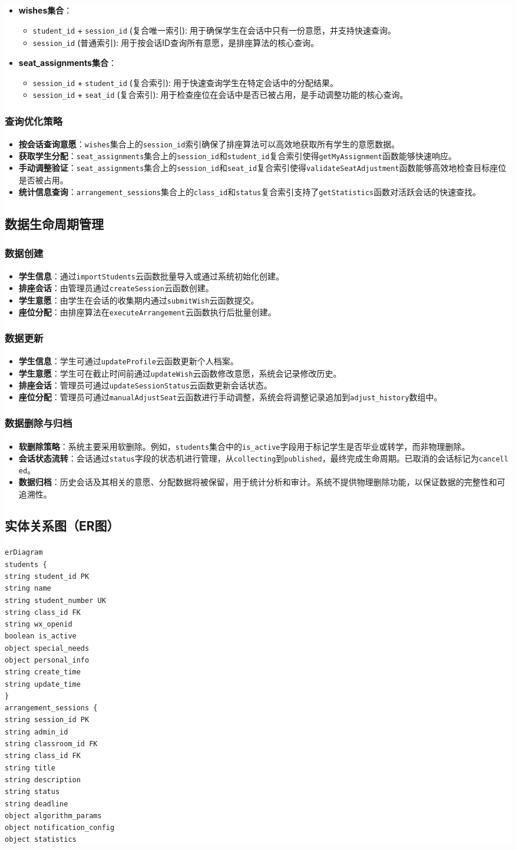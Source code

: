 - **wishes集合**：
  - `student_id` + `session_id` (复合唯一索引): 用于确保学生在会话中只有一份意愿，并支持快速查询。
  - `session_id` (普通索引): 用于按会话ID查询所有意愿，是排座算法的核心查询。

- **seat_assignments集合**：
  - `session_id` + `student_id` (复合索引): 用于快速查询学生在特定会话中的分配结果。
  - `session_id` + `seat_id` (复合索引): 用于检查座位在会话中是否已被占用，是手动调整功能的核心查询。

### 查询优化策略
- **按会话查询意愿**：`wishes`集合上的`session_id`索引确保了排座算法可以高效地获取所有学生的意愿数据。
- **获取学生分配**：`seat_assignments`集合上的`session_id`和`student_id`复合索引使得`getMyAssignment`函数能够快速响应。
- **手动调整验证**：`seat_assignments`集合上的`session_id`和`seat_id`复合索引使得`validateSeatAdjustment`函数能够高效地检查目标座位是否被占用。
- **统计信息查询**：`arrangement_sessions`集合上的`class_id`和`status`复合索引支持了`getStatistics`函数对活跃会话的快速查找。

## 数据生命周期管理

### 数据创建
- **学生信息**：通过`importStudents`云函数批量导入或通过系统初始化创建。
- **排座会话**：由管理员通过`createSession`云函数创建。
- **学生意愿**：由学生在会话的收集期内通过`submitWish`云函数提交。
- **座位分配**：由排座算法在`executeArrangement`云函数执行后批量创建。

### 数据更新
- **学生信息**：学生可通过`updateProfile`云函数更新个人档案。
- **学生意愿**：学生可在截止时间前通过`updateWish`云函数修改意愿，系统会记录修改历史。
- **排座会话**：管理员可通过`updateSessionStatus`云函数更新会话状态。
- **座位分配**：管理员可通过`manualAdjustSeat`云函数进行手动调整，系统会将调整记录追加到`adjust_history`数组中。

### 数据删除与归档
- **软删除策略**：系统主要采用软删除。例如，`students`集合中的`is_active`字段用于标记学生是否毕业或转学，而非物理删除。
- **会话状态流转**：会话通过`status`字段的状态机进行管理，从`collecting`到`published`，最终完成生命周期。已取消的会话标记为`cancelled`。
- **数据归档**：历史会话及其相关的意愿、分配数据将被保留，用于统计分析和审计。系统不提供物理删除功能，以保证数据的完整性和可追溯性。

## 实体关系图（ER图）

```mermaid
erDiagram
students {
string student_id PK
string name
string student_number UK
string class_id FK
string wx_openid
boolean is_active
object special_needs
object personal_info
string create_time
string update_time
}
arrangement_sessions {
string session_id PK
string admin_id
string classroom_id FK
string class_id FK
string title
string description
string status
string deadline
object algorithm_params
object notification_config
object statistics
```